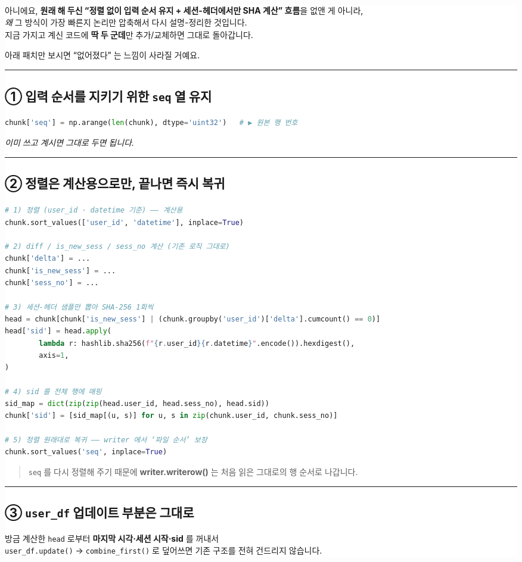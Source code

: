 
아니에요, **원래 해 두신 “정렬 없이 입력 순서 유지 + 세션-헤더에서만 SHA 계산” 흐름**을 없앤 게 아니라,  
_왜_ 그 방식이 가장 빠른지 논리만 압축해서 다시 설명-정리한 것입니다.  
지금 가지고 계신 코드에 **딱 두 군데**만 추가/교체하면 그대로 돌아갑니다.

아래 패치만 보시면 “없어졌다” 는 느낌이 사라질 거예요.

---

## ① 입력 순서를 지키기 위한 `seq` 열 유지

```python
chunk['seq'] = np.arange(len(chunk), dtype='uint32')   # ▶ 원본 행 번호
```

_이미 쓰고 계시면 그대로 두면 됩니다._

---

## ② 정렬은 계산용으로만, 끝나면 즉시 복귀

```python
# 1) 정렬 (user_id · datetime 기준) —— 계산용
chunk.sort_values(['user_id', 'datetime'], inplace=True)

# 2) diff / is_new_sess / sess_no 계산 (기존 로직 그대로)
chunk['delta'] = ...
chunk['is_new_sess'] = ...
chunk['sess_no'] = ...

# 3) 세션-헤더 샘플만 뽑아 SHA-256 1회씩
head = chunk[chunk['is_new_sess'] | (chunk.groupby('user_id')['delta'].cumcount() == 0)]
head['sid'] = head.apply(
        lambda r: hashlib.sha256(f"{r.user_id}{r.datetime}".encode()).hexdigest(),
        axis=1,
)

# 4) sid 를 전체 행에 매핑
sid_map = dict(zip(zip(head.user_id, head.sess_no), head.sid))
chunk['sid'] = [sid_map[(u, s)] for u, s in zip(chunk.user_id, chunk.sess_no)]

# 5) 정렬 원래대로 복귀 —— writer 에서 ‘파일 순서’ 보장
chunk.sort_values('seq', inplace=True)
```

> `seq` 를 다시 정렬해 주기 때문에 **writer.writerow()** 는 처음 읽은 그대로의 행 순서로 나갑니다.

---

## ③ `user_df` 업데이트 부분은 그대로

방금 계산한 `head` 로부터 **마지막 시각·세션 시작·sid** 를 꺼내서  
`user_df.update()` → `combine_first()` 로 덮어쓰면 기존 구조를 전혀 건드리지 않습니다.
